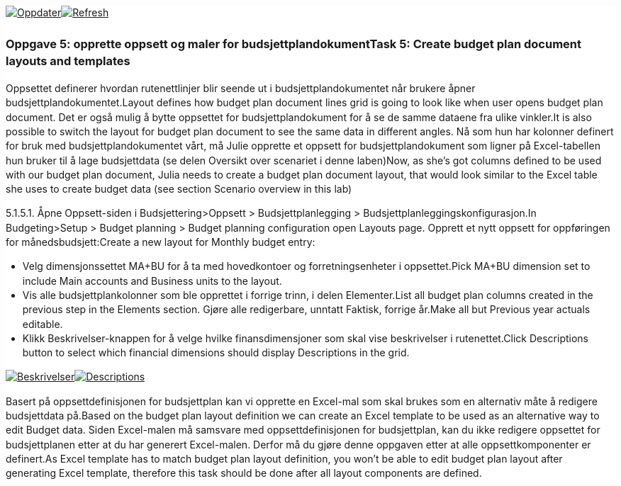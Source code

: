 <span data-ttu-id="ea7b1-223">[![Oppdater](./media/screenshot23.png)](./media/screenshot23.png)</span><span class="sxs-lookup"><span data-stu-id="ea7b1-223">[![Refresh](./media/screenshot23.png)](./media/screenshot23.png)</span></span>

### <a name="task-5-create-budget-plan-document-layouts-and-templates"></a><span data-ttu-id="ea7b1-224">Oppgave 5: opprette oppsett og maler for budsjettplandokument</span><span class="sxs-lookup"><span data-stu-id="ea7b1-224">Task 5: Create budget plan document layouts and templates</span></span>
<span data-ttu-id="ea7b1-225">Oppsettet definerer hvordan rutenettlinjer blir seende ut i budsjettplandokumentet når brukere åpner budsjettplandokumentet.</span><span class="sxs-lookup"><span data-stu-id="ea7b1-225">Layout defines how budget plan document lines grid is going to look like when user opens budget plan document.</span></span> <span data-ttu-id="ea7b1-226">Det er også mulig å bytte oppsettet for budsjettplandokument for å se de samme dataene fra ulike vinkler.</span><span class="sxs-lookup"><span data-stu-id="ea7b1-226">It is also possible to switch the layout for budget plan document to see the same data in different angles.</span></span> <span data-ttu-id="ea7b1-227">Nå som hun har kolonner definert for bruk med budsjettplandokumentet vårt, må Julie opprette et oppsett for budsjettplandokument som ligner på Excel-tabellen hun bruker til å lage budsjettdata (se delen Oversikt over scenariet i denne laben)</span><span class="sxs-lookup"><span data-stu-id="ea7b1-227">Now, as she’s got columns defined to be used with our budget plan document, Julia needs to create a budget plan document layout, that would look similar to the Excel table she uses to create budget data (see section Scenario overview in this lab)</span></span> 

<span data-ttu-id="ea7b1-228">5.1.</span><span class="sxs-lookup"><span data-stu-id="ea7b1-228">5.1.</span></span> <span data-ttu-id="ea7b1-229">Åpne Oppsett-siden i Budsjettering&gt;Oppsett &gt; Budsjettplanlegging &gt; Budsjettplanleggingskonfigurasjon.</span><span class="sxs-lookup"><span data-stu-id="ea7b1-229">In Budgeting&gt;Setup &gt; Budget planning &gt; Budget planning configuration open Layouts page.</span></span> <span data-ttu-id="ea7b1-230">Opprett et nytt oppsett for oppføringen for månedsbudsjett:</span><span class="sxs-lookup"><span data-stu-id="ea7b1-230">Create a new layout for Monthly budget entry:</span></span>

-   <span data-ttu-id="ea7b1-231">Velg dimensjonssettet MA+BU for å ta med hovedkontoer og forretningsenheter i oppsettet.</span><span class="sxs-lookup"><span data-stu-id="ea7b1-231">Pick MA+BU dimension set to include Main accounts and Business units to the layout.</span></span>
-   <span data-ttu-id="ea7b1-232">Vis alle budsjettplankolonner som ble opprettet i forrige trinn, i delen Elementer.</span><span class="sxs-lookup"><span data-stu-id="ea7b1-232">List all budget plan columns created in the previous step in the Elements section.</span></span> <span data-ttu-id="ea7b1-233">Gjøre alle redigerbare, unntatt Faktisk, forrige år.</span><span class="sxs-lookup"><span data-stu-id="ea7b1-233">Make all but Previous year actuals editable.</span></span>
-   <span data-ttu-id="ea7b1-234">Klikk Beskrivelser-knappen for å velge hvilke finansdimensjoner som skal vise beskrivelser i rutenettet.</span><span class="sxs-lookup"><span data-stu-id="ea7b1-234">Click Descriptions button to select which financial dimensions should display Descriptions in the grid.</span></span>

<span data-ttu-id="ea7b1-235">[![Beskrivelser](./media/screenshot24.png)](./media/screenshot24.png)</span><span class="sxs-lookup"><span data-stu-id="ea7b1-235">[![Descriptions](./media/screenshot24.png)](./media/screenshot24.png)</span></span> 

<span data-ttu-id="ea7b1-236">Basert på oppsettdefinisjonen for budsjettplan kan vi opprette en Excel-mal som skal brukes som en alternativ måte å redigere budsjettdata på.</span><span class="sxs-lookup"><span data-stu-id="ea7b1-236">Based on the budget plan layout definition we can create an Excel template to be used as an alternative way to edit Budget data.</span></span> <span data-ttu-id="ea7b1-237">Siden Excel-malen må samsvare med oppsettdefinisjonen for budsjettplan, kan du ikke redigere oppsettet for budsjettplanen etter at du har generert Excel-malen. Derfor må du gjøre denne oppgaven etter at alle oppsettkomponenter er definert.</span><span class="sxs-lookup"><span data-stu-id="ea7b1-237">As Excel template has to match budget plan layout definition, you won’t be able to edit budget plan layout after generating Excel template, therefore this task should be done after all layout components are defined.</span></span> 
